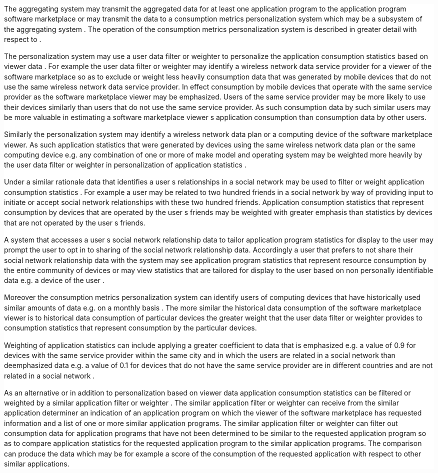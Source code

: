 The aggregating system may transmit the aggregated data for at least one application program to the application program software marketplace or may transmit the data to a consumption metrics personalization system which may be a subsystem of the aggregating system . The operation of the consumption metrics personalization system is described in greater detail with respect to .

The personalization system may use a user data filter or weighter to personalize the application consumption statistics based on viewer data . For example the user data filter or weighter may identify a wireless network data service provider for a viewer of the software marketplace so as to exclude or weight less heavily consumption data that was generated by mobile devices that do not use the same wireless network data service provider. In effect consumption by mobile devices that operate with the same service provider as the software marketplace viewer may be emphasized. Users of the same service provider may be more likely to use their devices similarly than users that do not use the same service provider. As such consumption data by such similar users may be more valuable in estimating a software marketplace viewer s application consumption than consumption data by other users.

Similarly the personalization system may identify a wireless network data plan or a computing device of the software marketplace viewer. As such application statistics that were generated by devices using the same wireless network data plan or the same computing device e.g. any combination of one or more of make model and operating system may be weighted more heavily by the user data filter or weighter in personalization of application statistics .

Under a similar rationale data that identifies a user s relationships in a social network may be used to filter or weight application consumption statistics . For example a user may be related to two hundred friends in a social network by way of providing input to initiate or accept social network relationships with these two hundred friends. Application consumption statistics that represent consumption by devices that are operated by the user s friends may be weighted with greater emphasis than statistics by devices that are not operated by the user s friends.

A system that accesses a user s social network relationship data to tailor application program statistics for display to the user may prompt the user to opt in to sharing of the social network relationship data. Accordingly a user that prefers to not share their social network relationship data with the system may see application program statistics that represent resource consumption by the entire community of devices or may view statistics that are tailored for display to the user based on non personally identifiable data e.g. a device of the user .

Moreover the consumption metrics personalization system can identify users of computing devices that have historically used similar amounts of data e.g. on a monthly basis . The more similar the historical data consumption of the software marketplace viewer is to historical data consumption of particular devices the greater weight that the user data filter or weighter provides to consumption statistics that represent consumption by the particular devices.

Weighting of application statistics can include applying a greater coefficient to data that is emphasized e.g. a value of 0.9 for devices with the same service provider within the same city and in which the users are related in a social network than deemphasized data e.g. a value of 0.1 for devices that do not have the same service provider are in different countries and are not related in a social network .

As an alternative or in addition to personalization based on viewer data application consumption statistics can be filtered or weighted by a similar application filter or weighter . The similar application filter or weighter can receive from the similar application determiner an indication of an application program on which the viewer of the software marketplace has requested information and a list of one or more similar application programs. The similar application filter or weighter can filter out consumption data for application programs that have not been determined to be similar to the requested application program so as to compare application statistics for the requested application program to the similar application programs. The comparison can produce the data which may be for example a score of the consumption of the requested application with respect to other similar applications.
